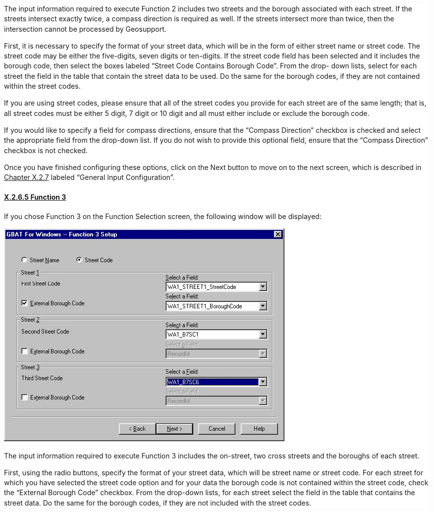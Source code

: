 The input information required to execute Function 2 includes two streets and the borough associated with each street. If the streets intersect exactly twice, a compass direction is required as well. If the streets intersect more than twice, then the intersection cannot be processed by Geosupport.  

First, it is necessary to specify the format of your street data, which will be in the form of either street name or street code. The street code may be either the five-digits, seven digits or ten-digits. If the street code field has been selected and it includes the borough code, then select the boxes labeled “Street Code Contains Borough Code”. From the drop- down lists, select for each street the field in the table that contain the street data to be used. Do the same for the borough codes, if they are not contained within the street codes.  

If you are using street codes, please ensure that all of the street codes you provide for each street are of the same length; that is, all street codes must be either 5 digit, 7 digit or 10 digit and all must either include or exclude the borough code.  

If you would like to specify a field for compass directions, ensure that the “Compass Direction” checkbox is checked and select the appropriate field from the drop-down list. If you do not wish to provide this optional field, ensure that the “Compass Direction” checkbox is not checked.  

Once you have finished configuring these options, click on the Next button to move on to the next screen, which is described in [Chapter X.2.7](#x27-general-input-configuration) labeled “General Input Configuration”.  

<h4><u>X.2.6.5 Function 3</u></h4>  

If you chose Function 3 on the Function Selection screen, the following window will be displayed:      

![GoatFunction_medium<>](/img/gbat2.6.5.jpg "GBAT Function3_SetUp")  

The input information required to execute Function 3 includes the on-street, two cross streets and the boroughs of each street.  

First, using the radio buttons, specify the format of your street data, which will be street name or street code. For each street for which you have selected the street code option and for your data the borough code is not contained within the street code, check the “External Borough Code” checkbox. From the drop-down lists, for each street select the field in the table that contains the street data. Do the same for the borough codes, if they are not included with the street codes.  

